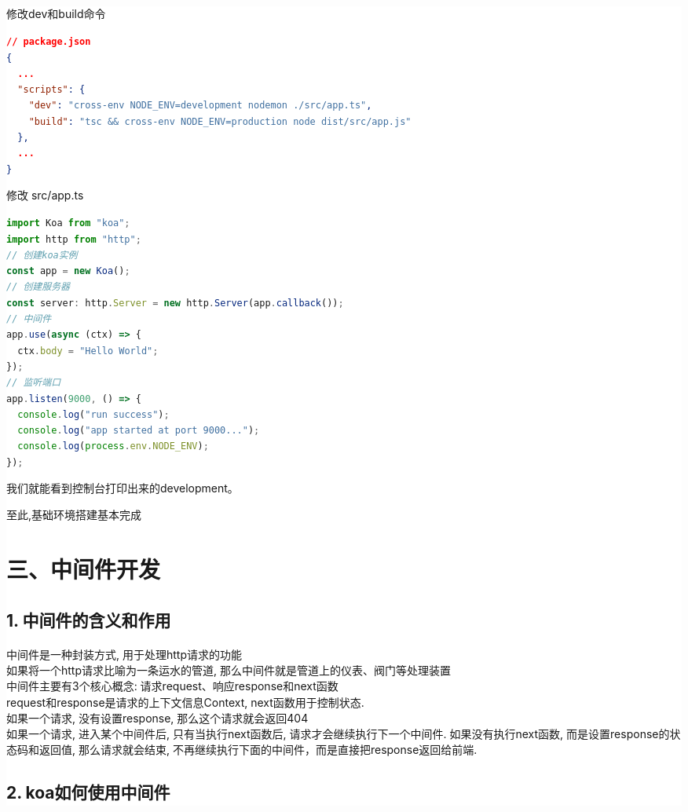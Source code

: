 修改dev和build命令
``` json
// package.json
{
  ...
  "scripts": {
    "dev": "cross-env NODE_ENV=development nodemon ./src/app.ts",
    "build": "tsc && cross-env NODE_ENV=production node dist/src/app.js"
  },
  ...
}

```
修改 src/app.ts
``` ts
import Koa from "koa";
import http from "http";
// 创建koa实例
const app = new Koa();
// 创建服务器
const server: http.Server = new http.Server(app.callback());
// 中间件
app.use(async (ctx) => {
  ctx.body = "Hello World";
});
// 监听端口
app.listen(9000, () => {
  console.log("run success");
  console.log("app started at port 9000...");
  console.log(process.env.NODE_ENV);
});

```
我们就能看到控制台打印出来的development。

至此,基础环境搭建基本完成


# 三、中间件开发

## 1. 中间件的含义和作用

中间件是一种封装方式, 用于处理http请求的功能 <br />
如果将一个http请求比喻为一条运水的管道, 那么中间件就是管道上的仪表、阀门等处理装置 <br />
中间件主要有3个核心概念: 请求request、响应response和next函数 <br />
request和response是请求的上下文信息Context, next函数用于控制状态.  <br />
如果一个请求, 没有设置response, 那么这个请求就会返回404  <br />
如果一个请求, 进入某个中间件后, 只有当执行next函数后, 请求才会继续执行下一个中间件. 如果没有执行next函数, 而是设置response的状态码和返回值, 那么请求就会结束, 不再继续执行下面的中间件，而是直接把response返回给前端. <br />

## 2. koa如何使用中间件
